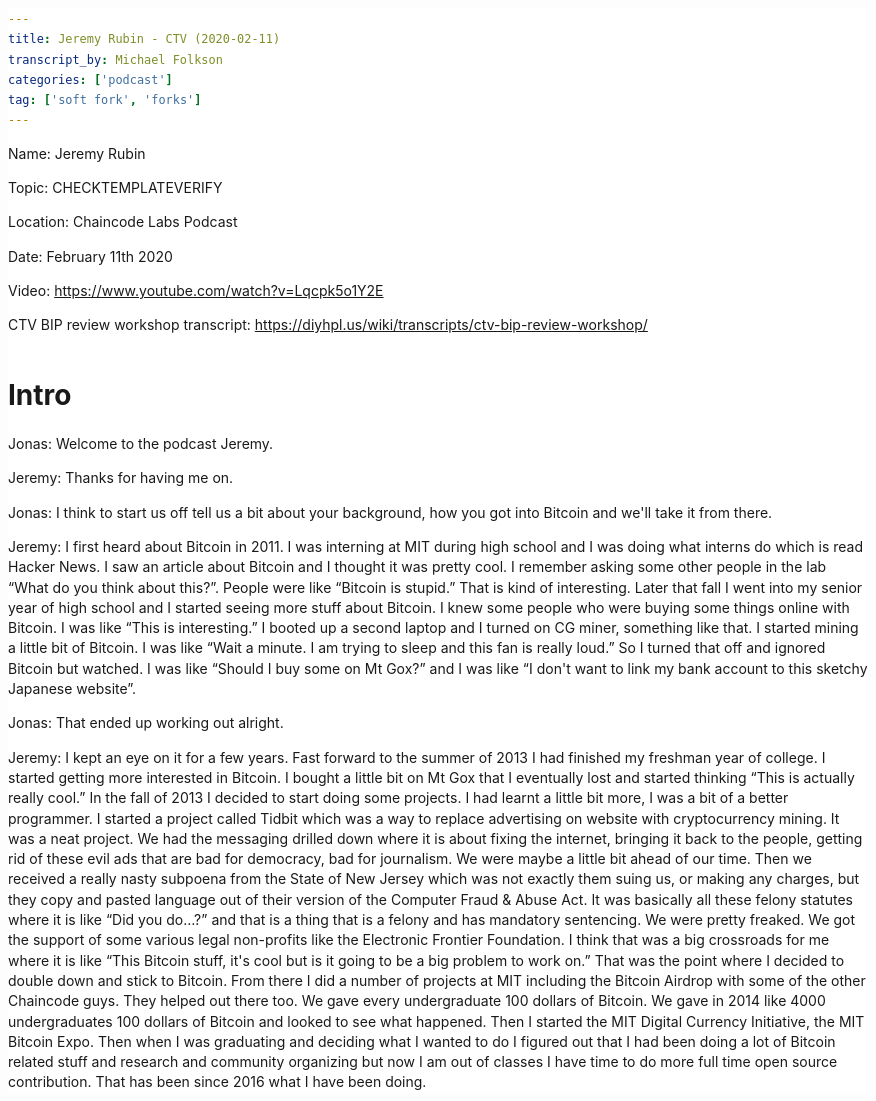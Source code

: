```yaml
---
title: Jeremy Rubin - CTV (2020-02-11)
transcript_by: Michael Folkson
categories: ['podcast']
tag: ['soft fork', 'forks']
---
```


Name: Jeremy Rubin

Topic: CHECKTEMPLATEVERIFY

Location: Chaincode Labs Podcast

Date: February 11th 2020

Video: <https://www.youtube.com/watch?v=Lqcpk5o1Y2E>

CTV BIP review workshop transcript: <https://diyhpl.us/wiki/transcripts/ctv-bip-review-workshop/>

# Intro

Jonas: Welcome to the podcast Jeremy.

Jeremy: Thanks for having me on.

Jonas: I think to start us off tell us a bit about your background, how you got into Bitcoin and we'll take it from there.

Jeremy: I first heard about Bitcoin in 2011. I was interning at MIT during high school and I was doing what interns do which is read Hacker News. I saw an article about Bitcoin and I thought it was pretty cool. I remember asking some other people in the lab “What do you think about this?”. People were like “Bitcoin is stupid.” That is kind of interesting. Later that fall I went into my senior year of high school and I started seeing more stuff about Bitcoin. I knew some people who were buying some things online with Bitcoin. I was like “This is interesting.” I booted up a second laptop and I turned on CG miner, something like that. I started mining a little bit of Bitcoin. I was like “Wait a minute. I am trying to sleep and this fan is really loud.” So I turned that off and ignored Bitcoin but watched. I was like “Should I buy some on Mt Gox?” and I was like “I don't want to link my bank account to this sketchy Japanese website”.

Jonas: That ended up working out alright.

Jeremy: I kept an eye on it for a few years. Fast forward to the summer of 2013 I had finished my freshman year of college. I started getting more interested in Bitcoin. I bought a little bit on Mt Gox that I eventually lost and started thinking “This is actually really cool.” In the fall of 2013 I decided to start doing some projects. I had learnt a little bit more, I was a bit of a better programmer. I started a project called Tidbit which was a way to replace advertising on website with cryptocurrency mining. It was a neat project. We had the messaging drilled down where it is about fixing the internet, bringing it back to the people, getting rid of these evil ads that are bad for democracy, bad for journalism. We were maybe a little bit ahead of our time. Then we received a really nasty subpoena from the State of New Jersey which was not exactly them suing us, or making any charges, but they copy and pasted language out of their version of the Computer Fraud & Abuse Act. It was basically all these felony statutes where it is like “Did you do…?” and that is a thing that is a felony and has mandatory sentencing. We were pretty freaked. We got the support of some various legal non-profits like the Electronic Frontier Foundation. I think that was a big crossroads for me where it is like “This Bitcoin stuff, it's cool but is it going to be a big problem to work on.” That was the point where I decided to double down and stick to Bitcoin. From there I did a number of projects at MIT including the Bitcoin Airdrop with some of the other Chaincode guys. They helped out there too. We gave every undergraduate 100 dollars of Bitcoin. We gave in 2014 like 4000 undergraduates 100 dollars of Bitcoin and looked to see what happened. Then I started the MIT Digital Currency Initiative, the MIT Bitcoin Expo. Then when I was graduating and deciding what I wanted to do I figured out that I had been doing a lot of Bitcoin related stuff and research and community organizing but now I am out of classes I have time to do more full time open source contribution. That has been since 2016 what I have been doing.
